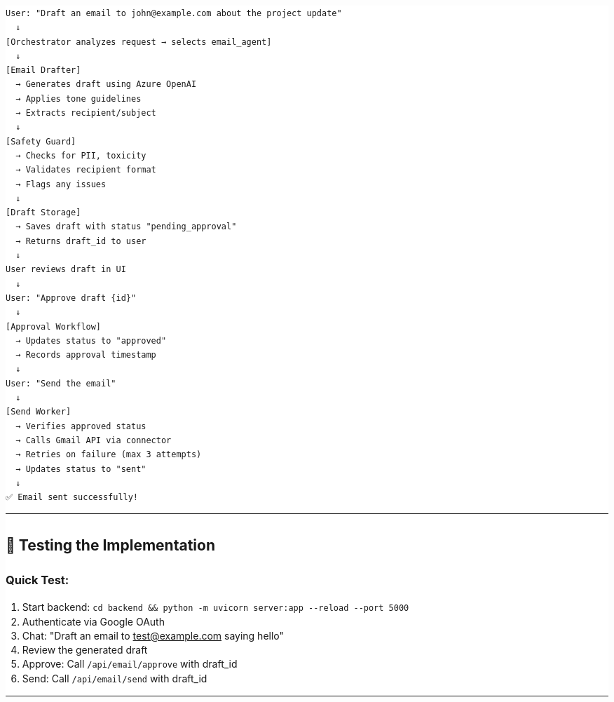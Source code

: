 ```
User: "Draft an email to john@example.com about the project update"
  ↓
[Orchestrator analyzes request → selects email_agent]
  ↓
[Email Drafter] 
  → Generates draft using Azure OpenAI
  → Applies tone guidelines
  → Extracts recipient/subject
  ↓
[Safety Guard]
  → Checks for PII, toxicity
  → Validates recipient format
  → Flags any issues
  ↓
[Draft Storage]
  → Saves draft with status "pending_approval"
  → Returns draft_id to user
  ↓
User reviews draft in UI
  ↓
User: "Approve draft {id}"
  ↓
[Approval Workflow]
  → Updates status to "approved"
  → Records approval timestamp
  ↓
User: "Send the email"
  ↓
[Send Worker]
  → Verifies approved status
  → Calls Gmail API via connector
  → Retries on failure (max 3 attempts)
  → Updates status to "sent"
  ↓
✅ Email sent successfully!
```

---

## 🧪 **Testing the Implementation**

### Quick Test:
1. Start backend: `cd backend && python -m uvicorn server:app --reload --port 5000`
2. Authenticate via Google OAuth
3. Chat: "Draft an email to test@example.com saying hello"
4. Review the generated draft
5. Approve: Call `/api/email/approve` with draft_id
6. Send: Call `/api/email/send` with draft_id

---
